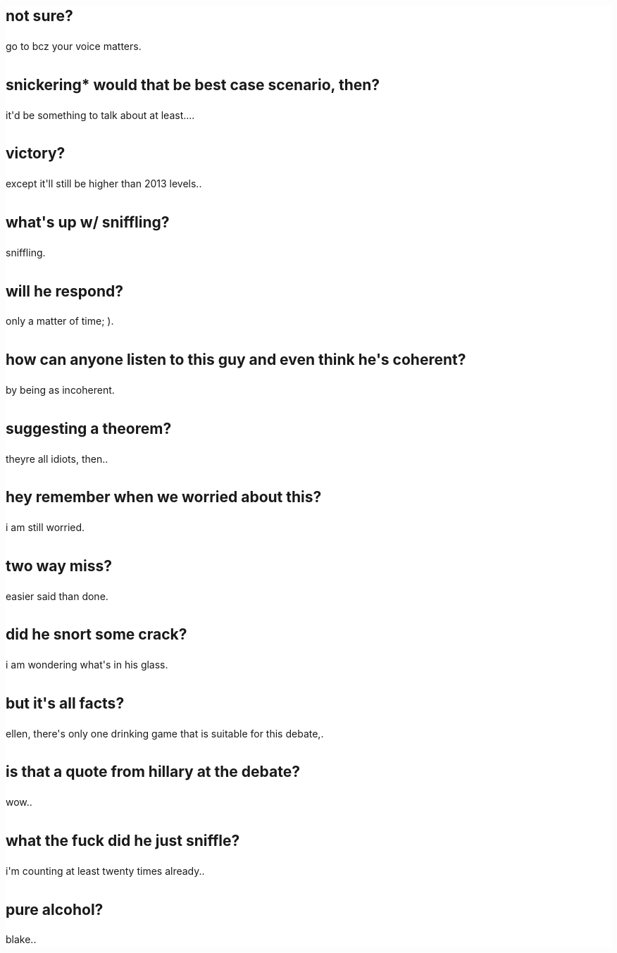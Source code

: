 ## not sure?
go to bcz your voice matters.

## snickering* would that be best case scenario, then?
it'd be something to talk about at least....

## victory?
except it'll still be higher than 2013 levels..

## what's up w/ sniffling?
sniffling.

## will he respond?
only a matter of time; ).

## how can anyone listen to this guy and even think he's coherent?
by being as incoherent.

## suggesting a theorem?
theyre all idiots, then..

## hey remember when we worried about this?
i am still worried.

## two way miss?
easier said than done.

## did he snort some crack?
i am wondering what's in his glass.

## but it's all facts?
ellen, there's only one drinking game that is suitable for this debate,.

## is that a quote from hillary at the debate?
wow..

## what the fuck did he just sniffle?
i'm counting at least twenty times already..

## pure alcohol?
blake..
